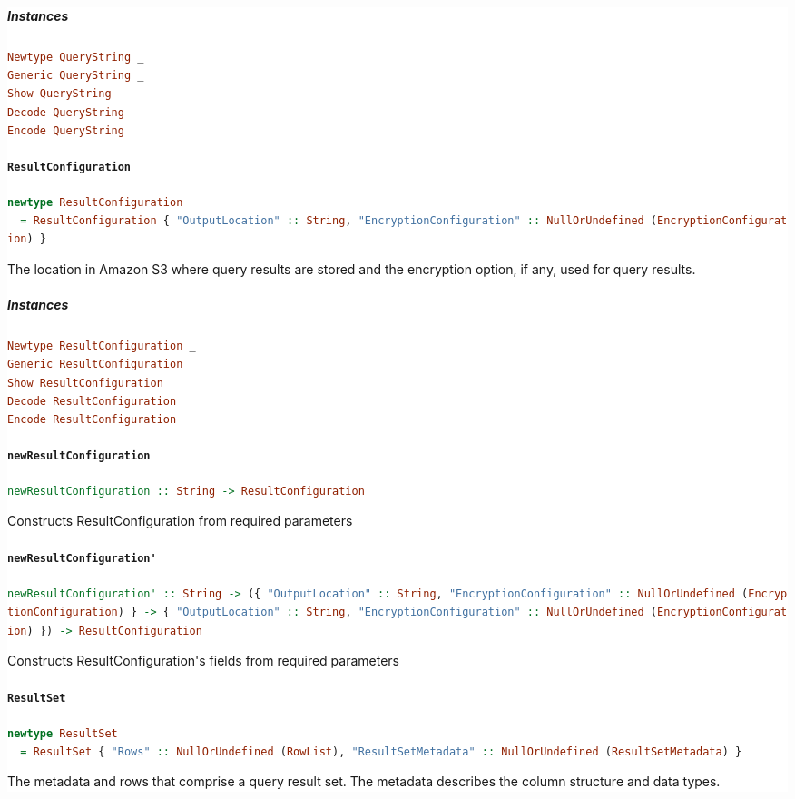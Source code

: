 ##### Instances
``` purescript
Newtype QueryString _
Generic QueryString _
Show QueryString
Decode QueryString
Encode QueryString
```

#### `ResultConfiguration`

``` purescript
newtype ResultConfiguration
  = ResultConfiguration { "OutputLocation" :: String, "EncryptionConfiguration" :: NullOrUndefined (EncryptionConfiguration) }
```

<p>The location in Amazon S3 where query results are stored and the encryption option, if any, used for query results.</p>

##### Instances
``` purescript
Newtype ResultConfiguration _
Generic ResultConfiguration _
Show ResultConfiguration
Decode ResultConfiguration
Encode ResultConfiguration
```

#### `newResultConfiguration`

``` purescript
newResultConfiguration :: String -> ResultConfiguration
```

Constructs ResultConfiguration from required parameters

#### `newResultConfiguration'`

``` purescript
newResultConfiguration' :: String -> ({ "OutputLocation" :: String, "EncryptionConfiguration" :: NullOrUndefined (EncryptionConfiguration) } -> { "OutputLocation" :: String, "EncryptionConfiguration" :: NullOrUndefined (EncryptionConfiguration) }) -> ResultConfiguration
```

Constructs ResultConfiguration's fields from required parameters

#### `ResultSet`

``` purescript
newtype ResultSet
  = ResultSet { "Rows" :: NullOrUndefined (RowList), "ResultSetMetadata" :: NullOrUndefined (ResultSetMetadata) }
```

<p>The metadata and rows that comprise a query result set. The metadata describes the column structure and data types.</p>
